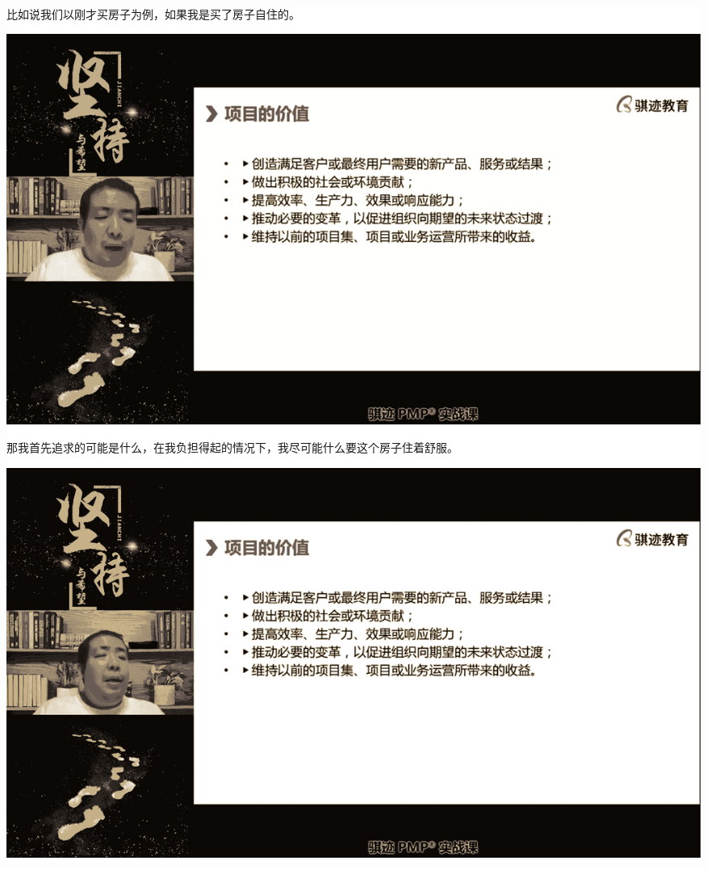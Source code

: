 比如说我们以刚才买房子为例，如果我是买了房子自住的。

![](img/25f95d7d3cbd7a5f2e19488fcaed55d8_205.png)

那我首先追求的可能是什么，在我负担得起的情况下，我尽可能什么要这个房子住着舒服。

![](img/25f95d7d3cbd7a5f2e19488fcaed55d8_207.png)
